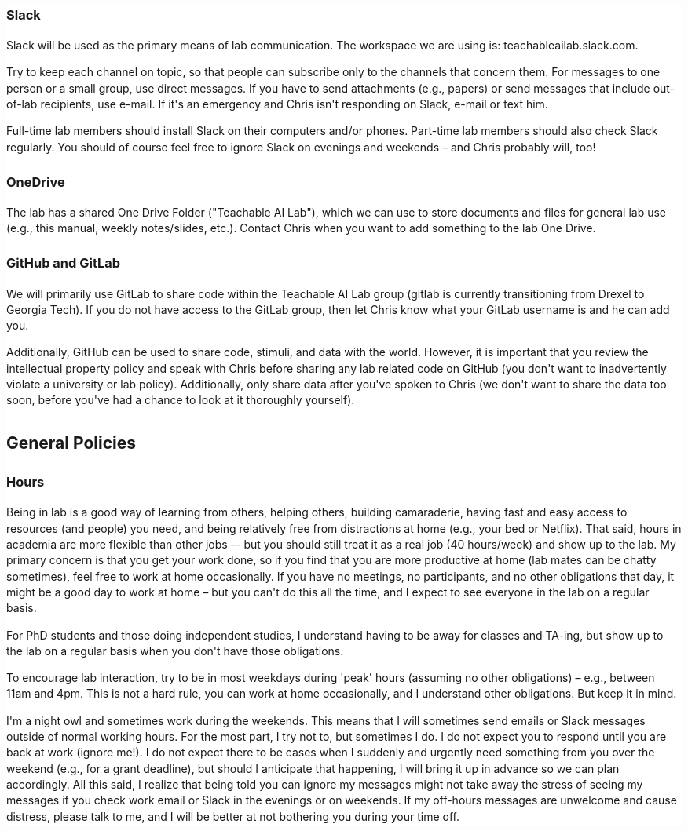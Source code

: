 ### Slack

Slack will be used as the primary means of lab communication. The workspace we are using is: teachableailab.slack.com.

Try to keep each channel on topic, so that people can subscribe only to the channels that concern them. For messages to one person or a small group, use direct messages. If you have to send attachments (e.g., papers) or send messages that include out-of-lab recipients, use e-mail. If it's an emergency and Chris isn't responding on Slack, e-mail or text him.

Full-time lab members should install Slack on their computers and/or phones. Part-time lab members should also check Slack regularly. You should of course feel free to ignore Slack on evenings and weekends – and Chris probably will, too!

### OneDrive

The lab has a shared One Drive Folder ("Teachable AI Lab"), which we can use to store documents and files for general lab use (e.g., this manual, weekly notes/slides, etc.). Contact Chris when you want to add something to the lab One Drive.

### GitHub and GitLab

We will primarily use GitLab to share code within the Teachable AI Lab group (gitlab is currently transitioning from Drexel to Georgia Tech). If you do not have access to the GitLab group, then let Chris know what your GitLab username is and he can add you.

Additionally, GitHub can be used to share code, stimuli, and data with the world. However, it is important that you review the intellectual property policy and speak with Chris before sharing any lab related code on GitHub (you don't want to inadvertently violate a university or lab policy). Additionally, only share data after you've spoken to Chris (we don't want to share the data too soon, before you've had a chance to look at it thoroughly yourself).

## General Policies

### Hours

Being in lab is a good way of learning from others, helping others, building camaraderie, having fast and easy access to resources (and people) you need, and being relatively free from distractions at home (e.g., your bed or Netflix). That said, hours in academia are more flexible than other jobs -- but you should still treat it as a real job (40 hours/week) and show up to the lab. My primary concern is that you get your work done, so if you find that you are more productive at home (lab mates can be chatty sometimes), feel free to work at home occasionally. If you have no meetings, no participants, and no other obligations that day, it might be a good day to work at home – but you can't do this all the time, and I expect to see everyone in the lab on a regular basis.

For PhD students and those doing independent studies, I understand having to be away for classes and TA-ing, but show up to the lab on a regular basis when you don't have those obligations.

To encourage lab interaction, try to be in most weekdays during 'peak' hours (assuming no other obligations) – e.g., between 11am and 4pm. This is not a hard rule, you can work at home occasionally, and I understand other obligations. But keep it in mind.

I'm a night owl and sometimes work during the weekends. This means that I will sometimes send emails or Slack messages outside of normal working hours. For the most part, I try not to, but sometimes I do. I do not expect you to respond until you are back at work (ignore me!). I do not expect there to be cases when I suddenly and urgently need something from you over the weekend (e.g., for a grant deadline), but should I anticipate that happening, I will bring it up in advance so we can plan accordingly. All this said, I realize that being told you can ignore my messages might not take away the stress of seeing my messages if you check work email or Slack in the evenings or on weekends. If my off-hours messages are unwelcome and cause distress, please talk to me, and I will be better at not bothering you during your time off.
